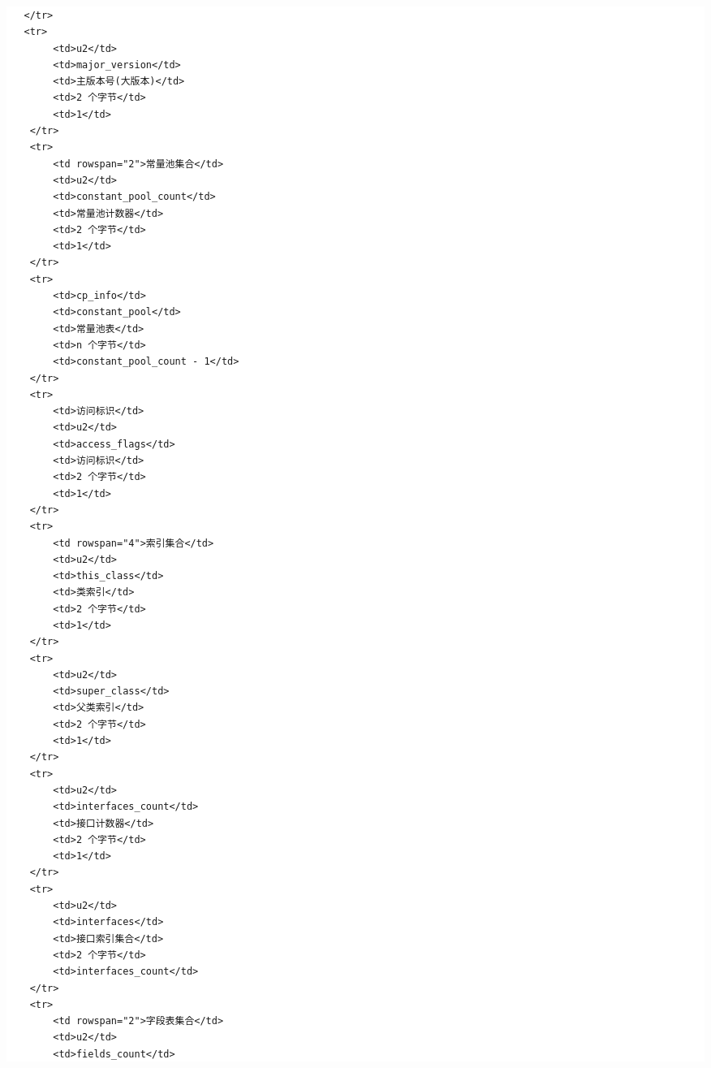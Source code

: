        </tr>
       <tr>
            <td>u2</td>
            <td>major_version</td>
            <td>主版本号(大版本)</td>
            <td>2 个字节</td>     
            <td>1</td>
        </tr>	
        <tr>
            <td rowspan="2">常量池集合</td>
            <td>u2</td>
            <td>constant_pool_count</td>
            <td>常量池计数器</td>
            <td>2 个字节</td>     
            <td>1</td>
        </tr>
        <tr>
            <td>cp_info</td>
            <td>constant_pool</td>
            <td>常量池表</td>
            <td>n 个字节</td>     
            <td>constant_pool_count - 1</td>
        </tr>
        <tr>
            <td>访问标识</td>
            <td>u2</td>
            <td>access_flags</td>
            <td>访问标识</td>
            <td>2 个字节</td>     
            <td>1</td>
        </tr>	
        <tr>
            <td rowspan="4">索引集合</td>
            <td>u2</td>
            <td>this_class</td>
            <td>类索引</td>
            <td>2 个字节</td>     
            <td>1</td>
        </tr>
        <tr>
            <td>u2</td>
            <td>super_class</td>
            <td>父类索引</td>
            <td>2 个字节</td>     
            <td>1</td>
        </tr>
        <tr>
            <td>u2</td>
            <td>interfaces_count</td>
            <td>接口计数器</td>
            <td>2 个字节</td>     
            <td>1</td>
        </tr>
        <tr>
            <td>u2</td>
            <td>interfaces</td>
            <td>接口索引集合</td>
            <td>2 个字节</td>     
            <td>interfaces_count</td>
        </tr>    
        <tr>
            <td rowspan="2">字段表集合</td>
            <td>u2</td>
            <td>fields_count</td>